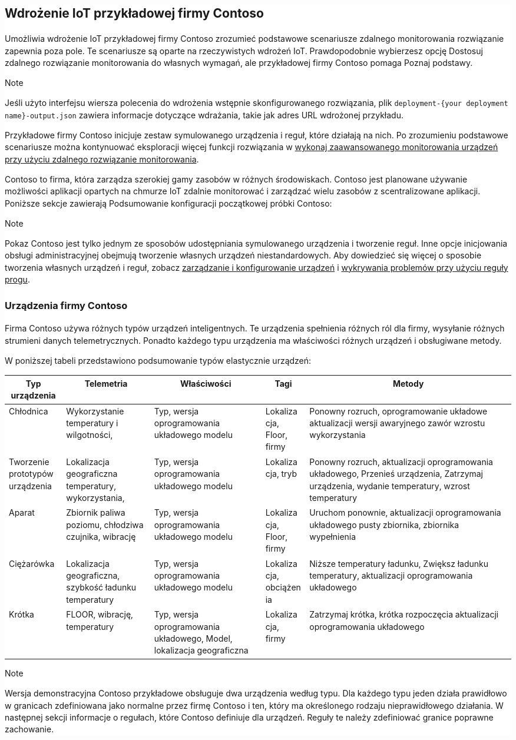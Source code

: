 ## <a name="the-contoso-sample-iot-deployment"></a>Wdrożenie IoT przykładowej firmy Contoso

Umożliwia wdrożenie IoT przykładowej firmy Contoso zrozumieć podstawowe scenariusze zdalnego monitorowania rozwiązanie zapewnia poza pole. Te scenariusze są oparte na rzeczywistych wdrożeń IoT. Prawdopodobnie wybierzesz opcję Dostosuj zdalnego rozwiązanie monitorowania do własnych wymagań, ale przykładowej firmy Contoso pomaga Poznaj podstawy.

> [!NOTE]
> Jeśli użyto interfejsu wiersza polecenia do wdrożenia wstępnie skonfigurowanego rozwiązania, plik `deployment-{your deployment name}-output.json` zawiera informacje dotyczące wdrażania, takie jak adres URL wdrożonej przykładu.

Przykładowe firmy Contoso inicjuje zestaw symulowanego urządzenia i reguł, które działają na nich. Po zrozumieniu podstawowe scenariusze można kontynuować eksploracji więcej funkcji rozwiązania w [wykonaj zaawansowanego monitorowania urządzeń przy użyciu zdalnego rozwiązanie monitorowania](iot-suite-remote-monitoring-monitor.md).

Contoso to firma, która zarządza szerokiej gamy zasobów w różnych środowiskach. Contoso jest planowane używanie możliwości aplikacji opartych na chmurze IoT zdalnie monitorować i zarządzać wielu zasobów z scentralizowane aplikacji. Poniższe sekcje zawierają Podsumowanie konfiguracji początkowej próbki Contoso:

> [!NOTE]
> Pokaz Contoso jest tylko jednym ze sposobów udostępniania symulowanego urządzenia i tworzenie reguł. Inne opcje inicjowania obsługi administracyjnej obejmują tworzenie własnych urządzeń niestandardowych. Aby dowiedzieć się więcej o sposobie tworzenia własnych urządzeń i reguł, zobacz [zarządzanie i konfigurowanie urządzeń](iot-suite-remote-monitoring-manage.md) i [wykrywania problemów przy użyciu reguły progu](iot-suite-remote-monitoring-automate.md).

### <a name="contoso-devices"></a>Urządzenia firmy Contoso

Firma Contoso używa różnych typów urządzeń inteligentnych. Te urządzenia spełnienia różnych ról dla firmy, wysyłanie różnych strumieni danych telemetrycznych. Ponadto każdego typu urządzenia ma właściwości różnych urządzeń i obsługiwane metody.

W poniższej tabeli przedstawiono podsumowanie typów elastycznie urządzeń:

| Typ urządzenia        | Telemetria                                  | Właściwości                                  | Tagi                    | Metody                                                                                      |
| ------------------ | ------------------------------------------ | ------------------------------------------- | ----------------------- | -------------------------------------------------------------------------------------------- |
| Chłodnica            | Wykorzystanie temperatury i wilgotności,            | Typ, wersja oprogramowania układowego modelu               | Lokalizacja, Floor, firmy | Ponowny rozruch, oprogramowanie układowe aktualizacji wersji awaryjnego zawór wzrostu wykorzystania                          |
| Tworzenie prototypów urządzenia | Lokalizacja geograficzna temperatury, wykorzystania,        | Typ, wersja oprogramowania układowego modelu               | Lokalizacja, tryb          | Ponowny rozruch, aktualizacji oprogramowania układowego, Przenieś urządzenia, Zatrzymaj urządzenia, wydanie temperatury, wzrost temperatury |
| Aparat             | Zbiornik paliwa poziomu, chłodziwa czujnika, wibrację | Typ, wersja oprogramowania układowego modelu               | Lokalizacja, Floor, firmy | Uruchom ponownie, aktualizacji oprogramowania układowego pusty zbiornika, zbiornika wypełnienia                                              |
| Ciężarówka              | Lokalizacja geograficzna, szybkość ładunku temperatury     | Typ, wersja oprogramowania układowego modelu               | Lokalizacja, obciążenia          | Niższe temperatury ładunku, Zwiększ ładunku temperatury, aktualizacji oprogramowania układowego                         |
| Krótka           | FLOOR, wibrację, temperatury              | Typ, wersja oprogramowania układowego, Model, lokalizacja geograficzna | Lokalizacja, firmy        | Zatrzymaj krótka, krótka rozpoczęcia aktualizacji oprogramowania układowego                                               |

> [!NOTE]
> Wersja demonstracyjna Contoso przykładowe obsługuje dwa urządzenia według typu. Dla każdego typu jeden działa prawidłowo w granicach zdefiniowana jako normalne przez firmę Contoso i ten, który ma określonego rodzaju nieprawidłowego działania. W następnej sekcji informacje o regułach, które Contoso definiuje dla urządzeń. Reguły te należy zdefiniować granice poprawne zachowanie.
